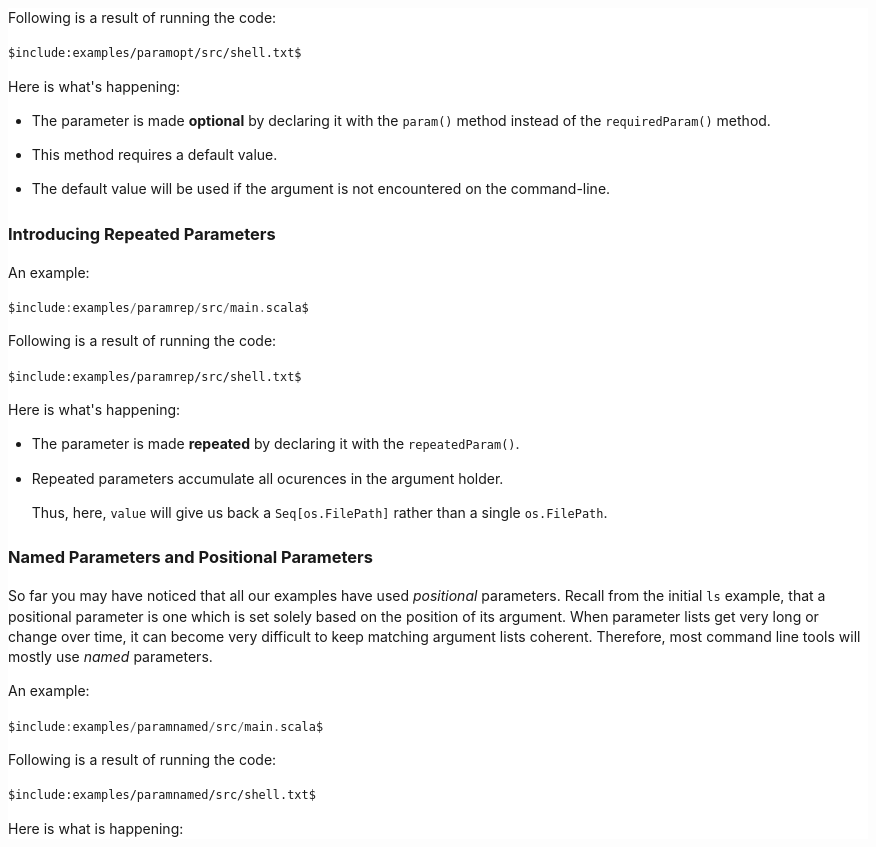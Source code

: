 Following is a result of running the code:

```
$include:examples/paramopt/src/shell.txt$
```

Here is what's happening:

- The parameter is made **optional** by declaring it with the `param()` method
  instead of the `requiredParam()` method.

- This method requires a default value.

- The default value will be used if the argument is not encountered on the
  command-line.

### Introducing Repeated Parameters

An example:

```scala
$include:examples/paramrep/src/main.scala$
```

Following is a result of running the code:

```
$include:examples/paramrep/src/shell.txt$
```

Here is what's happening:

- The parameter is made **repeated** by declaring it with the `repeatedParam()`.

- Repeated parameters accumulate all ocurences in the argument holder.

  Thus, here, `value` will give us back a `Seq[os.FilePath]` rather than a single
  `os.FilePath`.

### Named Parameters and Positional Parameters

So far you may have noticed that all our examples have used *positional*
parameters. Recall from the initial `ls` example, that a positional parameter is
one which is set solely based on the position of its argument. When parameter
lists get very long or change over time, it can become very difficult to keep
matching argument lists coherent. Therefore, most command line tools will mostly
use *named* parameters.

An example:

```scala
$include:examples/paramnamed/src/main.scala$
```

Following is a result of running the code:

```
$include:examples/paramnamed/src/shell.txt$
```

Here is what is happening:
